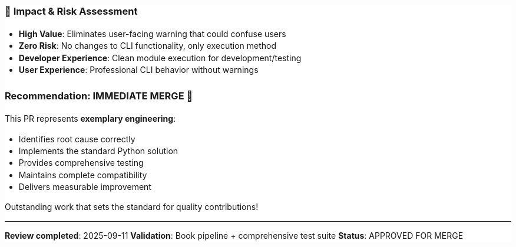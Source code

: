 ### 🚀 **Impact & Risk Assessment**
- **High Value**: Eliminates user-facing warning that could confuse users
- **Zero Risk**: No changes to CLI functionality, only execution method
- **Developer Experience**: Clean module execution for development/testing
- **User Experience**: Professional CLI behavior without warnings

### **Recommendation: IMMEDIATE MERGE** 🌟

This PR represents **exemplary engineering**:
- Identifies root cause correctly
- Implements the standard Python solution
- Provides comprehensive testing
- Maintains complete compatibility
- Delivers measurable improvement

Outstanding work that sets the standard for quality contributions!

---
**Review completed**: 2025-09-11
**Validation**: Book pipeline + comprehensive test suite
**Status**: APPROVED FOR MERGE
